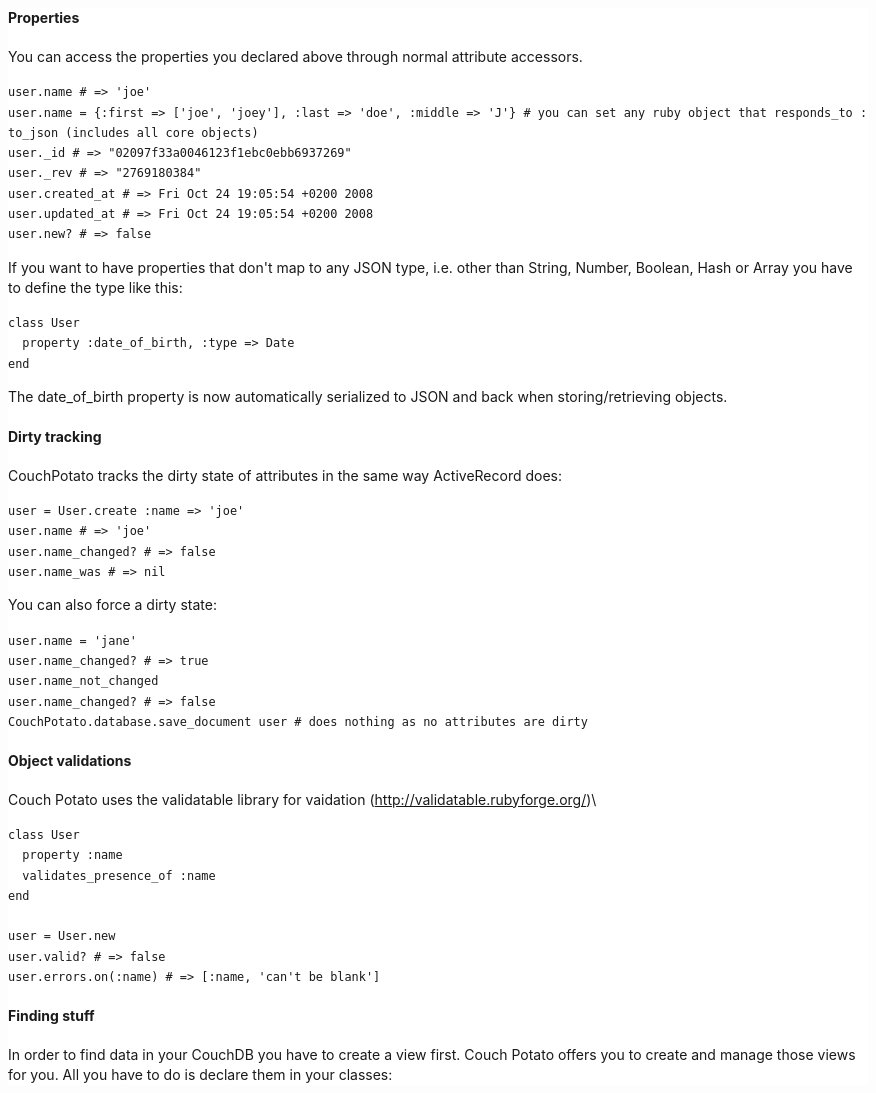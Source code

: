 
#### Properties

You can access the properties you declared above through normal attribute accessors.

    user.name # => 'joe'
    user.name = {:first => ['joe', 'joey'], :last => 'doe', :middle => 'J'} # you can set any ruby object that responds_to :to_json (includes all core objects)
    user._id # => "02097f33a0046123f1ebc0ebb6937269"
    user._rev # => "2769180384"
    user.created_at # => Fri Oct 24 19:05:54 +0200 2008
    user.updated_at # => Fri Oct 24 19:05:54 +0200 2008
    user.new? # => false

If you want to have properties that don't map to any JSON type, i.e. other than String, Number, Boolean, Hash or Array you have to define the type like this:

    class User
      property :date_of_birth, :type => Date
    end

The date_of_birth property is now automatically serialized to JSON and back when storing/retrieving objects.

#### Dirty tracking

CouchPotato tracks the dirty state of attributes in the same way ActiveRecord does:

    user = User.create :name => 'joe'
    user.name # => 'joe'
    user.name_changed? # => false
    user.name_was # => nil

You can also force a dirty state:

    user.name = 'jane'
    user.name_changed? # => true
    user.name_not_changed
    user.name_changed? # => false
    CouchPotato.database.save_document user # does nothing as no attributes are dirty


#### Object validations

Couch Potato uses the validatable library for vaidation (http://validatable.rubyforge.org/)\

    class User
      property :name
      validates_presence_of :name
    end

    user = User.new
    user.valid? # => false
    user.errors.on(:name) # => [:name, 'can't be blank']

#### Finding stuff

In order to find data in your CouchDB you have to create a view first. Couch Potato offers you to create and manage those views for you. All you have to do is declare them in your classes:
